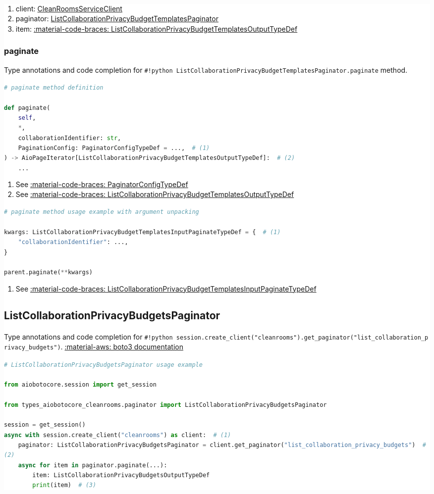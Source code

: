 1. client: [CleanRoomsServiceClient](./client.md)
2. paginator: [ListCollaborationPrivacyBudgetTemplatesPaginator](./paginators.md#listcollaborationprivacybudgettemplatespaginator)
3. item: [:material-code-braces: ListCollaborationPrivacyBudgetTemplatesOutputTypeDef](./type_defs.md#listcollaborationprivacybudgettemplatesoutputtypedef) 


### paginate

Type annotations and code completion for `#!python ListCollaborationPrivacyBudgetTemplatesPaginator.paginate` method.

```python
# paginate method definition

def paginate(
    self,
    *,
    collaborationIdentifier: str,
    PaginationConfig: PaginatorConfigTypeDef = ...,  # (1)
) -> AioPageIterator[ListCollaborationPrivacyBudgetTemplatesOutputTypeDef]:  # (2)
    ...
```

1. See [:material-code-braces: PaginatorConfigTypeDef](./type_defs.md#paginatorconfigtypedef) 
2. See [:material-code-braces: ListCollaborationPrivacyBudgetTemplatesOutputTypeDef](./type_defs.md#listcollaborationprivacybudgettemplatesoutputtypedef) 


```python
# paginate method usage example with argument unpacking

kwargs: ListCollaborationPrivacyBudgetTemplatesInputPaginateTypeDef = {  # (1)
    "collaborationIdentifier": ...,
}

parent.paginate(**kwargs)
```

1. See [:material-code-braces: ListCollaborationPrivacyBudgetTemplatesInputPaginateTypeDef](./type_defs.md#listcollaborationprivacybudgettemplatesinputpaginatetypedef) 
## ListCollaborationPrivacyBudgetsPaginator

Type annotations and code completion for `#!python session.create_client("cleanrooms").get_paginator("list_collaboration_privacy_budgets")`.
[:material-aws: boto3 documentation](https://boto3.amazonaws.com/v1/documentation/api/latest/reference/services/cleanrooms/paginator/ListCollaborationPrivacyBudgets.html#CleanRoomsService.Paginator.ListCollaborationPrivacyBudgets)

```python
# ListCollaborationPrivacyBudgetsPaginator usage example

from aiobotocore.session import get_session

from types_aiobotocore_cleanrooms.paginator import ListCollaborationPrivacyBudgetsPaginator

session = get_session()
async with session.create_client("cleanrooms") as client:  # (1)
    paginator: ListCollaborationPrivacyBudgetsPaginator = client.get_paginator("list_collaboration_privacy_budgets")  # (2)
    async for item in paginator.paginate(...):
        item: ListCollaborationPrivacyBudgetsOutputTypeDef
        print(item)  # (3)
```
